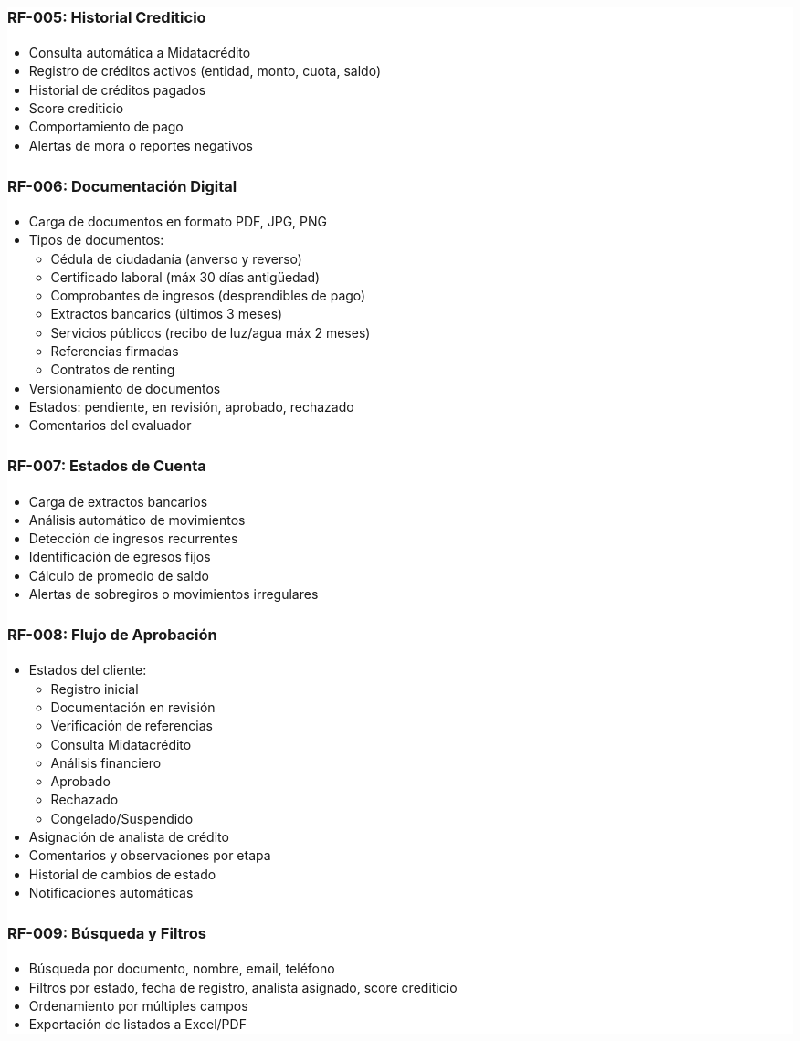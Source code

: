 ### RF-005: Historial Crediticio
- Consulta automática a Midatacrédito
- Registro de créditos activos (entidad, monto, cuota, saldo)
- Historial de créditos pagados
- Score crediticio
- Comportamiento de pago
- Alertas de mora o reportes negativos

### RF-006: Documentación Digital
- Carga de documentos en formato PDF, JPG, PNG
- Tipos de documentos:
  - Cédula de ciudadanía (anverso y reverso)
  - Certificado laboral (máx 30 días antigüedad)
  - Comprobantes de ingresos (desprendibles de pago)
  - Extractos bancarios (últimos 3 meses)
  - Servicios públicos (recibo de luz/agua máx 2 meses)
  - Referencias firmadas
  - Contratos de renting
- Versionamiento de documentos
- Estados: pendiente, en revisión, aprobado, rechazado
- Comentarios del evaluador

### RF-007: Estados de Cuenta
- Carga de extractos bancarios
- Análisis automático de movimientos
- Detección de ingresos recurrentes
- Identificación de egresos fijos
- Cálculo de promedio de saldo
- Alertas de sobregiros o movimientos irregulares

### RF-008: Flujo de Aprobación
- Estados del cliente:
  - Registro inicial
  - Documentación en revisión
  - Verificación de referencias
  - Consulta Midatacrédito
  - Análisis financiero
  - Aprobado
  - Rechazado
  - Congelado/Suspendido
- Asignación de analista de crédito
- Comentarios y observaciones por etapa
- Historial de cambios de estado
- Notificaciones automáticas

### RF-009: Búsqueda y Filtros
- Búsqueda por documento, nombre, email, teléfono
- Filtros por estado, fecha de registro, analista asignado, score crediticio
- Ordenamiento por múltiples campos
- Exportación de listados a Excel/PDF
